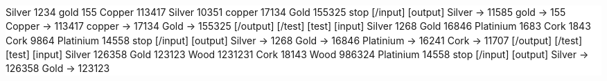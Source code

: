 Silver
1234
gold
155
Copper
113417
Silver
10351
copper
17134
Gold
155325
stop
[/input]
[output]
Silver -> 11585
gold -> 155
Copper -> 113417
copper -> 17134
Gold -> 155325
[/output]
[/test]
[test]
[input]
Silver
1268
Gold
16846
Platinium
1683
Cork
1843
Cork
9864
Platinium
14558
stop
[/input]
[output]
Silver -> 1268
Gold -> 16846
Platinium -> 16241
Cork -> 11707
[/output]
[/test]
[test]
[input]
Silver
126358
Gold
123123
Wood
1231231
Cork
18143
Wood
986324
Platinium
14558
stop
[/input]
[output]
Silver -> 126358
Gold -> 123123